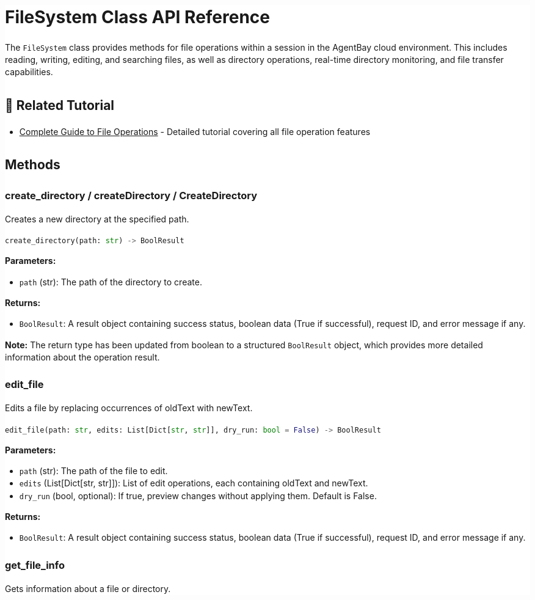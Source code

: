 # FileSystem Class API Reference

The `FileSystem` class provides methods for file operations within a session in the AgentBay cloud environment. This includes reading, writing, editing, and searching files, as well as directory operations, real-time directory monitoring, and file transfer capabilities.

## 📖 Related Tutorial

- [Complete Guide to File Operations](../../../../../docs/guides/common-features/basics/file-operations.md) - Detailed tutorial covering all file operation features

## Methods

### create_directory / createDirectory / CreateDirectory

Creates a new directory at the specified path.


```python
create_directory(path: str) -> BoolResult
```

**Parameters:**
- `path` (str): The path of the directory to create.

**Returns:**
- `BoolResult`: A result object containing success status, boolean data (True if successful), request ID, and error message if any.

**Note:**
The return type has been updated from boolean to a structured `BoolResult` object, which provides more detailed information about the operation result.

### edit_file

Edits a file by replacing occurrences of oldText with newText.


```python
edit_file(path: str, edits: List[Dict[str, str]], dry_run: bool = False) -> BoolResult
```

**Parameters:**
- `path` (str): The path of the file to edit.
- `edits` (List[Dict[str, str]]): List of edit operations, each containing oldText and newText.
- `dry_run` (bool, optional): If true, preview changes without applying them. Default is False.

**Returns:**
- `BoolResult`: A result object containing success status, boolean data (True if successful), request ID, and error message if any.

### get_file_info

Gets information about a file or directory.
